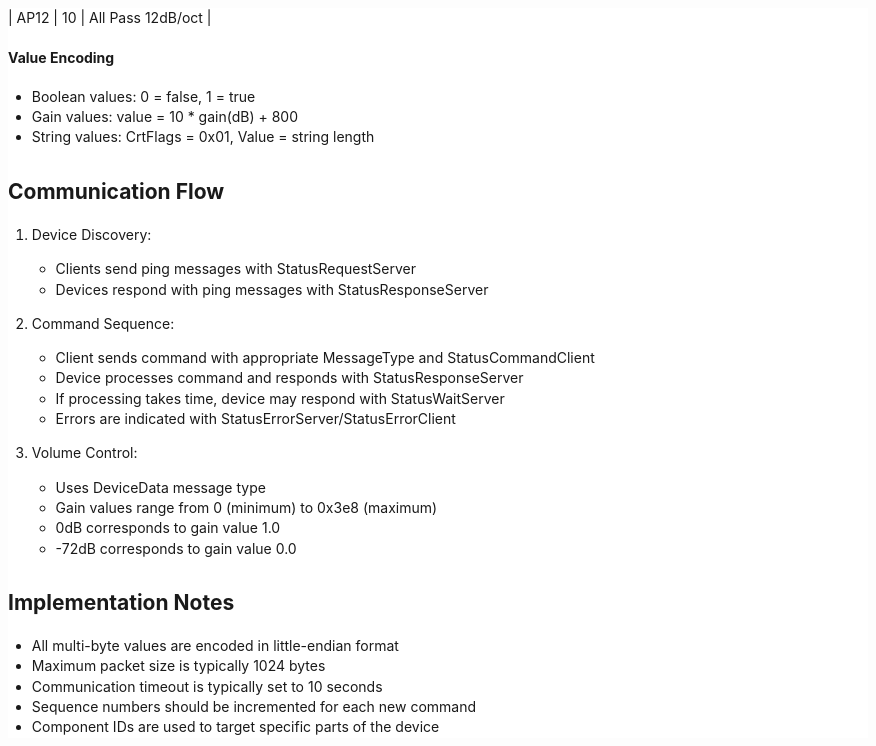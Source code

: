 | AP12    | 10    | All Pass 12dB/oct |

#### Value Encoding
- Boolean values: 0 = false, 1 = true
- Gain values: value = 10 * gain(dB) + 800
- String values: CrtFlags = 0x01, Value = string length

## Communication Flow

1. Device Discovery:
   - Clients send ping messages with StatusRequestServer
   - Devices respond with ping messages with StatusResponseServer

2. Command Sequence:
   - Client sends command with appropriate MessageType and StatusCommandClient
   - Device processes command and responds with StatusResponseServer
   - If processing takes time, device may respond with StatusWaitServer
   - Errors are indicated with StatusErrorServer/StatusErrorClient

3. Volume Control:
   - Uses DeviceData message type
   - Gain values range from 0 (minimum) to 0x3e8 (maximum)
   - 0dB corresponds to gain value 1.0
   - -72dB corresponds to gain value 0.0

## Implementation Notes

- All multi-byte values are encoded in little-endian format
- Maximum packet size is typically 1024 bytes
- Communication timeout is typically set to 10 seconds
- Sequence numbers should be incremented for each new command
- Component IDs are used to target specific parts of the device